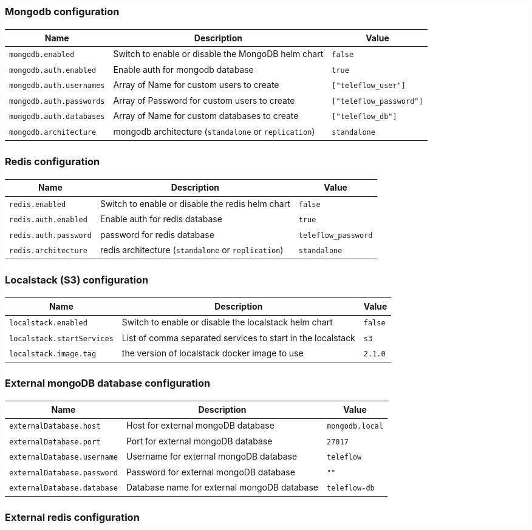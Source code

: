 ### Mongodb configuration

| Name                     | Description                                          | Value               |
| ------------------------ | ---------------------------------------------------- | ------------------- |
| `mongodb.enabled`        | Switch to enable or disable the MongoDB helm chart   | `false`             |
| `mongodb.auth.enabled`   | Enable auth for mongodb database                     | `true`              |
| `mongodb.auth.usernames` | Array of Name for custom users to create             | `["teleflow_user"]`     |
| `mongodb.auth.passwords` | Array of Password for custom users to create         | `["teleflow_password"]` |
| `mongodb.auth.databases` | Array of Name for custom databases to create         | `["teleflow_db"]`       |
| `mongodb.architecture`   | mongodb architecture (`standalone` or `replication`) | `standalone`        |

### Redis configuration

| Name                  | Description                                        | Value           |
| --------------------- | -------------------------------------------------- | --------------- |
| `redis.enabled`       | Switch to enable or disable the redis helm chart   | `false`         |
| `redis.auth.enabled`  | Enable auth for redis database                     | `true`          |
| `redis.auth.password` | password for redis database                        | `teleflow_password` |
| `redis.architecture`  | redis architecture (`standalone` or `replication`) | `standalone`    |

### Localstack (S3) configuration

| Name                       | Description                                                 | Value   |
| -------------------------- | ----------------------------------------------------------- | ------- |
| `localstack.enabled`       | Switch to enable or disable the localstack helm chart       | `false` |
| `localstack.startServices` | List of comma separated services to start in the localstack | `s3`    |
| `localstack.image.tag`     | the version of localstack docker image to use               | `2.1.0` |

### External mongoDB database configuration

| Name                        | Description                                 | Value           |
| --------------------------- | ------------------------------------------- | --------------- |
| `externalDatabase.host`     | Host for external mongoDB database          | `mongodb.local` |
| `externalDatabase.port`     | Port for external mongoDB database          | `27017`         |
| `externalDatabase.username` | Username for external mongoDB database      | `teleflow`          |
| `externalDatabase.password` | Password for external mongoDB database      | `""`            |
| `externalDatabase.database` | Database name for external mongoDB database | `teleflow-db`       |

### External redis configuration
